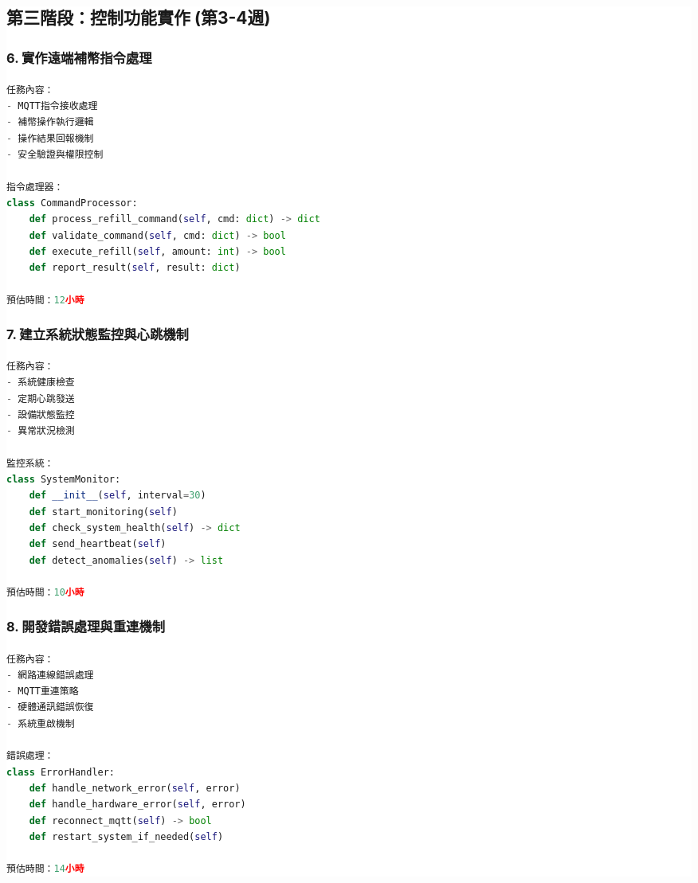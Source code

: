 ## 第三階段：控制功能實作 (第3-4週)

### 6. 實作遠端補幣指令處理
```python
任務內容：
- MQTT指令接收處理
- 補幣操作執行邏輯
- 操作結果回報機制
- 安全驗證與權限控制

指令處理器：
class CommandProcessor:
    def process_refill_command(self, cmd: dict) -> dict
    def validate_command(self, cmd: dict) -> bool  
    def execute_refill(self, amount: int) -> bool
    def report_result(self, result: dict)

預估時間：12小時
```

### 7. 建立系統狀態監控與心跳機制
```python
任務內容：
- 系統健康檢查
- 定期心跳發送
- 設備狀態監控
- 異常狀況檢測

監控系統：
class SystemMonitor:
    def __init__(self, interval=30)
    def start_monitoring(self)
    def check_system_health(self) -> dict
    def send_heartbeat(self)
    def detect_anomalies(self) -> list

預估時間：10小時
```

### 8. 開發錯誤處理與重連機制
```python
任務內容：
- 網路連線錯誤處理
- MQTT重連策略
- 硬體通訊錯誤恢復
- 系統重啟機制

錯誤處理：
class ErrorHandler:
    def handle_network_error(self, error)
    def handle_hardware_error(self, error)  
    def reconnect_mqtt(self) -> bool
    def restart_system_if_needed(self)

預估時間：14小時
```
